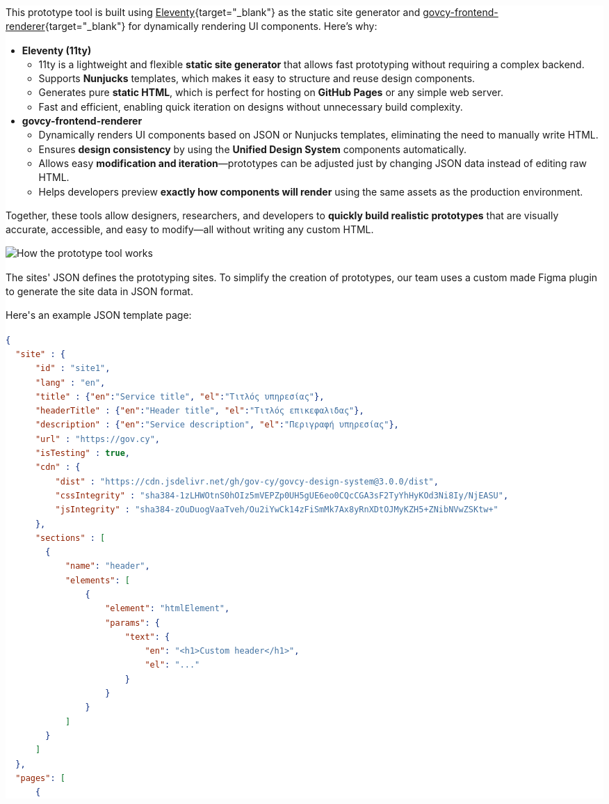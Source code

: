 This prototype tool is built using [Eleventy](https://www.11ty.dev/){target="_blank"}  as the static site generator and [govcy-frontend-renderer](https://www.npmjs.com/package/@gov-cy/govcy-frontend-renderer){target="_blank"} for dynamically rendering UI components. Here’s why:
- **Eleventy (11ty)**
    - 11ty is a lightweight and flexible **static site generator** that allows fast prototyping without requiring a complex backend.
    - Supports **Nunjucks** templates, which makes it easy to structure and reuse design components.
    - Generates pure **static HTML**, which is perfect for hosting on **GitHub Pages** or any simple web server.
    - Fast and efficient, enabling quick iteration on designs without unnecessary build complexity.
- **govcy-frontend-renderer**
    - Dynamically renders UI components based on JSON or Nunjucks templates, eliminating the need to manually write HTML.
    - Ensures **design consistency** by using the **Unified Design System** components automatically.
    - Allows easy **modification and iteration**—prototypes can be adjusted just by changing JSON data instead of editing raw HTML.
    - Helps developers preview **exactly how components will render** using the same assets as the production environment.

Together, these tools allow designers, researchers, and developers to **quickly build realistic prototypes** that are visually accurate, accessible, and easy to modify—all without writing any custom HTML.

![How the prototype tool works](../../img/Pasted%20image%2020250304132430.png)

The sites' JSON defines the prototyping sites. To simplify the creation of prototypes, our team uses a custom made Figma plugin to generate the site data in JSON format.

Here's an example JSON template page:

```json
{
  "site" : {
      "id" : "site1",
      "lang" : "en",
      "title" : {"en":"Service title", "el":"Τιτλός υπηρεσίας"}, 
      "headerTitle" : {"en":"Header title", "el":"Τιτλός επικεφαλιδας"},
      "description" : {"en":"Service description", "el":"Περιγραφή υπηρεσίας"},
      "url" : "https://gov.cy",
      "isTesting" : true,
      "cdn" : {
          "dist" : "https://cdn.jsdelivr.net/gh/gov-cy/govcy-design-system@3.0.0/dist",
          "cssIntegrity" : "sha384-1zLHWOtnS0hOIz5mVEPZp0UH5gUE6eo0CQcCGA3sF2TyYhHyKOd3Ni8Iy/NjEASU",
          "jsIntegrity" : "sha384-zOuDuogVaaTveh/Ou2iYwCk14zFiSmMk7Ax8yRnXDtOJMyKZH5+ZNibNVwZSKtw+"
      },
      "sections" : [
        {
            "name": "header",
            "elements": [
                {
                    "element": "htmlElement",
                    "params": {
                        "text": {
                            "en": "<h1>Custom header</h1>",
                            "el": "..."
                        }
                    }
                }
            ]
        }
      ]
  },
  "pages": [
      {
```